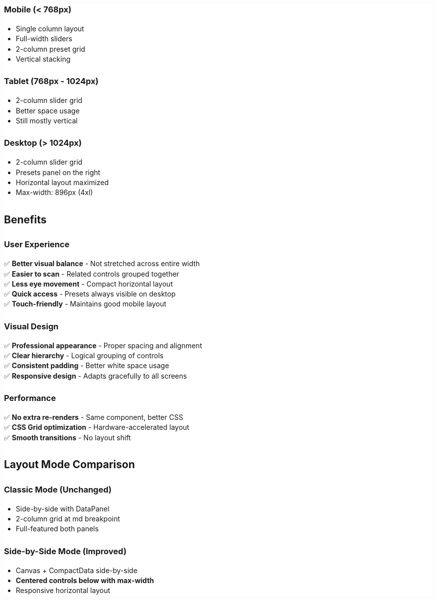 ### Mobile (< 768px)
- Single column layout
- Full-width sliders
- 2-column preset grid
- Vertical stacking

### Tablet (768px - 1024px)
- 2-column slider grid
- Better space usage
- Still mostly vertical

### Desktop (> 1024px)
- 2-column slider grid
- Presets panel on the right
- Horizontal layout maximized
- Max-width: 896px (4xl)

## Benefits

### User Experience
✅ **Better visual balance** - Not stretched across entire width  
✅ **Easier to scan** - Related controls grouped together  
✅ **Less eye movement** - Compact horizontal layout  
✅ **Quick access** - Presets always visible on desktop  
✅ **Touch-friendly** - Maintains good mobile layout  

### Visual Design
✅ **Professional appearance** - Proper spacing and alignment  
✅ **Clear hierarchy** - Logical grouping of controls  
✅ **Consistent padding** - Better white space usage  
✅ **Responsive design** - Adapts gracefully to all screens  

### Performance
✅ **No extra re-renders** - Same component, better CSS  
✅ **CSS Grid optimization** - Hardware-accelerated layout  
✅ **Smooth transitions** - No layout shift  

## Layout Mode Comparison

### Classic Mode (Unchanged)
- Side-by-side with DataPanel
- 2-column grid at md breakpoint
- Full-featured both panels

### Side-by-Side Mode (Improved)
- Canvas + CompactData side-by-side
- **Centered controls below with max-width**
- Responsive horizontal layout
